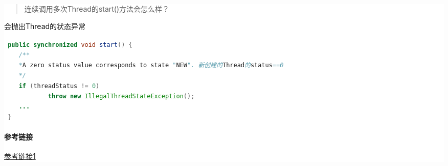 > 连续调用多次Thread的start()方法会怎么样？  

会抛出Thread的状态异常  

```java
 public synchronized void start() {
 	/**
 	*A zero status value corresponds to state "NEW". 新创建的Thread的status==0
 	*/
 	if (threadStatus != 0)
            throw new IllegalThreadStateException();
    ...
 }

```

#### 参考链接  

[参考链接1](https://www.zhihu.com/question/37601861/answer/145545371)




